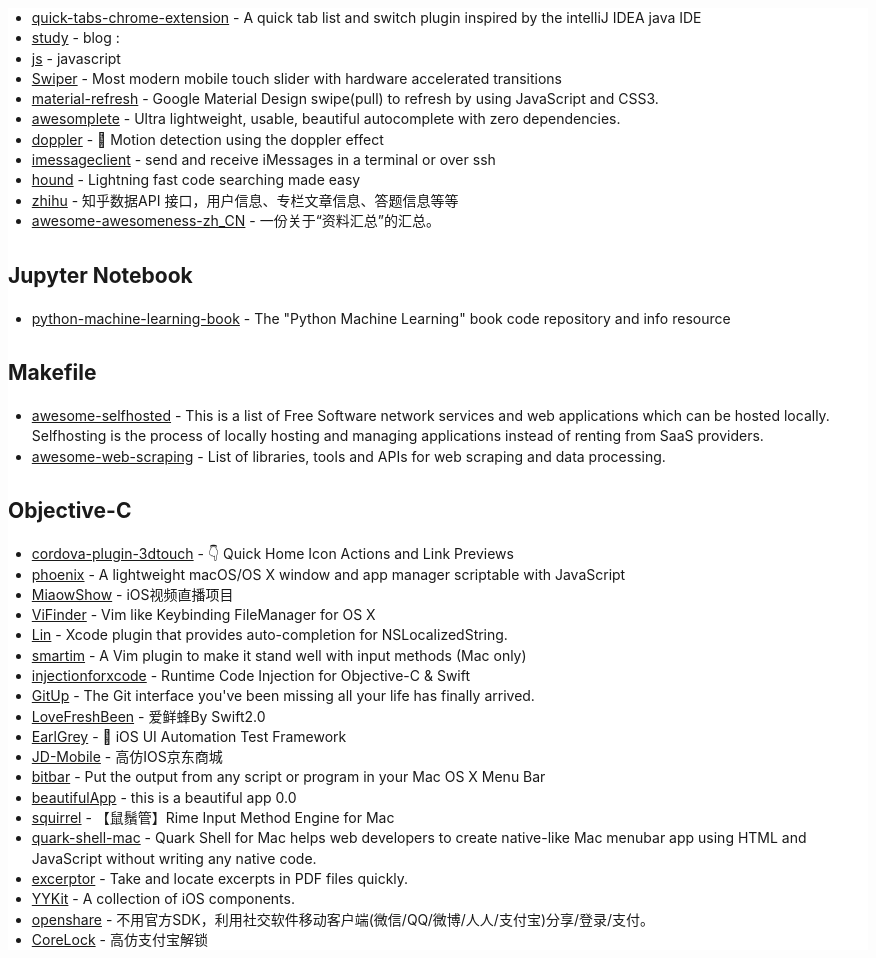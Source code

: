 * [quick-tabs-chrome-extension](https://github.com/babyman/quick-tabs-chrome-extension) - A quick tab list and switch plugin inspired by the intelliJ IDEA java IDE
* [study](https://github.com/24wangchen/study) - blog :
* [js](https://github.com/jiehuangwei/js) - javascript
* [Swiper](https://github.com/nolimits4web/Swiper) - Most modern mobile touch slider with hardware accelerated transitions
* [material-refresh](https://github.com/lightningtgc/material-refresh) - Google Material Design swipe(pull) to refresh by using JavaScript and CSS3.
* [awesomplete](https://github.com/LeaVerou/awesomplete) - Ultra lightweight, usable, beautiful autocomplete with zero dependencies.
* [doppler](https://github.com/DanielRapp/doppler) - :wave: Motion detection using the doppler effect
* [imessageclient](https://github.com/CamHenlin/imessageclient) - send and receive iMessages in a terminal or over ssh
* [hound](https://github.com/etsy/hound) - Lightning fast code searching made easy
* [zhihu](https://github.com/shanelau/zhihu) - 知乎数据API 接口，用户信息、专栏文章信息、答题信息等等
* [awesome-awesomeness-zh_CN](https://github.com/justjavac/awesome-awesomeness-zh_CN) - 一份关于“资料汇总”的汇总。

## Jupyter Notebook

* [python-machine-learning-book](https://github.com/rasbt/python-machine-learning-book) - The "Python Machine Learning" book code repository and info resource

## Makefile

* [awesome-selfhosted](https://github.com/Kickball/awesome-selfhosted) - This is a list of Free Software network services and web applications which can be hosted locally. Selfhosting is the process of locally hosting and managing applications instead of renting from SaaS providers.
* [awesome-web-scraping](https://github.com/lorien/awesome-web-scraping) - List of libraries, tools and APIs for web scraping and data processing.

## Objective-C

* [cordova-plugin-3dtouch](https://github.com/EddyVerbruggen/cordova-plugin-3dtouch) - :point_down: Quick Home Icon Actions and Link Previews
* [phoenix](https://github.com/kasper/phoenix) - A lightweight macOS/OS X window and app manager scriptable with JavaScript
* [MiaowShow](https://github.com/SunLiner/MiaowShow) - iOS视频直播项目
* [ViFinder](https://github.com/likaci/ViFinder) - Vim like Keybinding FileManager for OS X
* [Lin](https://github.com/questbeat/Lin) - Xcode plugin that provides auto-completion for NSLocalizedString.
* [smartim](https://github.com/ybian/smartim) - A Vim plugin to make it stand well with input methods (Mac only)
* [injectionforxcode](https://github.com/johnno1962/injectionforxcode) - Runtime Code Injection for Objective-C & Swift
* [GitUp](https://github.com/git-up/GitUp) - The Git interface you've been missing all your life has finally arrived.
* [LoveFreshBeen](https://github.com/ZhongTaoTian/LoveFreshBeen) - 爱鲜蜂By Swift2.0
* [EarlGrey](https://github.com/google/EarlGrey) - :tea: iOS UI Automation Test Framework
* [JD-Mobile](https://github.com/dalingge/JD-Mobile) - 高仿IOS京东商城
* [bitbar](https://github.com/matryer/bitbar) - Put the output from any script or program in your Mac OS X Menu Bar
* [beautifulApp](https://github.com/lyimin/beautifulApp) - this is a beautiful app 0.0
* [squirrel](https://github.com/rime/squirrel) - 【鼠鬚管】Rime Input Method Engine for Mac
* [quark-shell-mac](https://github.com/HackPlan/quark-shell-mac) - Quark Shell for Mac helps web developers to create native-like Mac menubar app using HTML and JavaScript without writing any native code.
* [excerptor](https://github.com/guoc/excerptor) - Take and locate excerpts in PDF files quickly.
* [YYKit](https://github.com/ibireme/YYKit) - A collection of iOS components.
* [openshare](https://github.com/100apps/openshare) - 不用官方SDK，利用社交软件移动客户端(微信/QQ/微博/人人/支付宝)分享/登录/支付。
* [CoreLock](https://github.com/CharlinFeng/CoreLock) - 高仿支付宝解锁